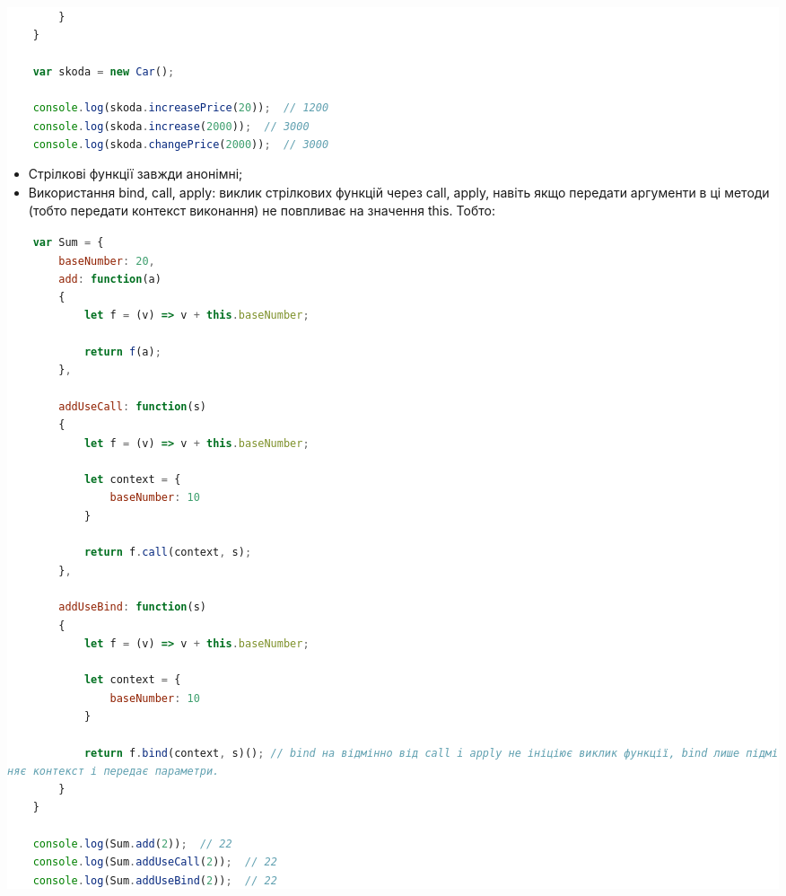 ```javascript
        }
    }

    var skoda = new Car();

    console.log(skoda.increasePrice(20));  // 1200
    console.log(skoda.increase(2000));  // 3000
    console.log(skoda.changePrice(2000));  // 3000
```

* Cтрілкові функції завжди анонімні; 
* Використання bind, call, apply: 
       виклик стрілкових функцій через call, apply, навіть якщо передати аргументи в ці методи (тобто передати контекст виконання) не повпливає на значення this. Тобто: 

```javascript
    var Sum = {
        baseNumber: 20,
        add: function(a)
        {
            let f = (v) => v + this.baseNumber;

            return f(a);
        },

        addUseCall: function(s)
        {
            let f = (v) => v + this.baseNumber;

            let context = {
                baseNumber: 10
            }

            return f.call(context, s);
        }, 

        addUseBind: function(s)
        {
            let f = (v) => v + this.baseNumber;

            let context = {
                baseNumber: 10
            }

            return f.bind(context, s)(); // bind на відмінно від call i apply не ініціює виклик функції, bind лише підміняє контекст і передає параметри.
        }
    }

    console.log(Sum.add(2));  // 22
    console.log(Sum.addUseCall(2));  // 22
    console.log(Sum.addUseBind(2));  // 22
```
